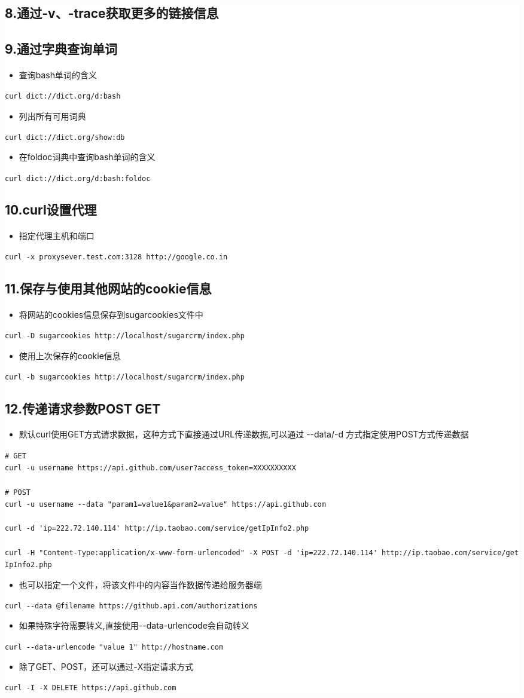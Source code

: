 ## 8.通过-v、-trace获取更多的链接信息

## 9.通过字典查询单词

- 查询bash单词的含义
```    
curl dict://dict.org/d:bash
```
- 列出所有可用词典
```    
curl dict://dict.org/show:db
```
- 在foldoc词典中查询bash单词的含义
```
curl dict://dict.org/d:bash:foldoc
```

## 10.curl设置代理
- 指定代理主机和端口
```
curl -x proxysever.test.com:3128 http://google.co.in
```

## 11.保存与使用其他网站的cookie信息

- 将网站的cookies信息保存到sugarcookies文件中
```
curl -D sugarcookies http://localhost/sugarcrm/index.php
```

- 使用上次保存的cookie信息
```
curl -b sugarcookies http://localhost/sugarcrm/index.php
```

## 12.传递请求参数POST GET
- 默认curl使用GET方式请求数据，这种方式下直接通过URL传递数据,可以通过 --data/-d 方式指定使用POST方式传递数据
```
# GET
curl -u username https://api.github.com/user?access_token=XXXXXXXXXX

# POST
curl -u username --data "param1=value1&param2=value" https://api.github.com

curl -d 'ip=222.72.140.114' http://ip.taobao.com/service/getIpInfo2.php

curl -H "Content-Type:application/x-www-form-urlencoded" -X POST -d 'ip=222.72.140.114' http://ip.taobao.com/service/getIpInfo2.php
```
- 也可以指定一个文件，将该文件中的内容当作数据传递给服务器端
```
curl --data @filename https://github.api.com/authorizations
```
- 如果特殊字符需要转义,直接使用--data-urlencode会自动转义
```
curl --data-urlencode "value 1" http://hostname.com
```
- 除了GET、POST，还可以通过-X指定请求方式
```
curl -I -X DELETE https://api.github.com
```
